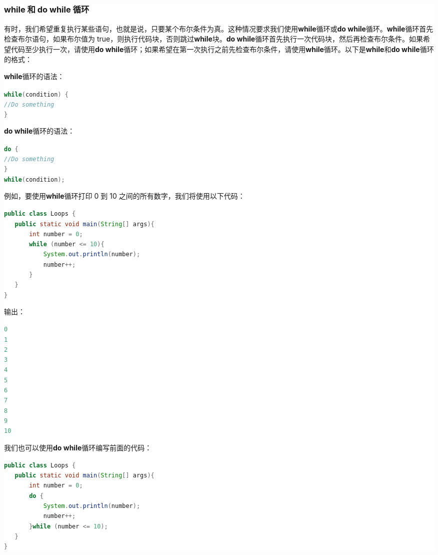 ### while 和 do while 循环

有时，我们希望重复执行某些语句，也就是说，只要某个布尔条件为真。这种情况要求我们使用**while**循环或**do while**循环。**while**循环首先检查布尔语句，如果布尔值为 true，则执行代码块，否则跳过**while**块。**do while**循环首先执行一次代码块，然后再检查布尔条件。如果希望代码至少执行一次，请使用**do while**循环；如果希望在第一次执行之前先检查布尔条件，请使用**while**循环。以下是**while**和**do while**循环的格式：

**while**循环的语法：

```java
while(condition) {
//Do something
}
```

**do while**循环的语法：

```java
do {
//Do something
}
while(condition);
```

例如，要使用**while**循环打印 0 到 10 之间的所有数字，我们将使用以下代码：

```java
public class Loops {
   public static void main(String[] args){
       int number = 0;
       while (number <= 10){
           System.out.println(number);
           number++;
       }
   }
}
```

输出：

```java
0
1
2
3
4
5
6
7
8
9
10
```

我们也可以使用**do while**循环编写前面的代码：

```java
public class Loops {
   public static void main(String[] args){
       int number = 0;
       do {
           System.out.println(number);
           number++;
       }while (number <= 10);
   }
}
```
